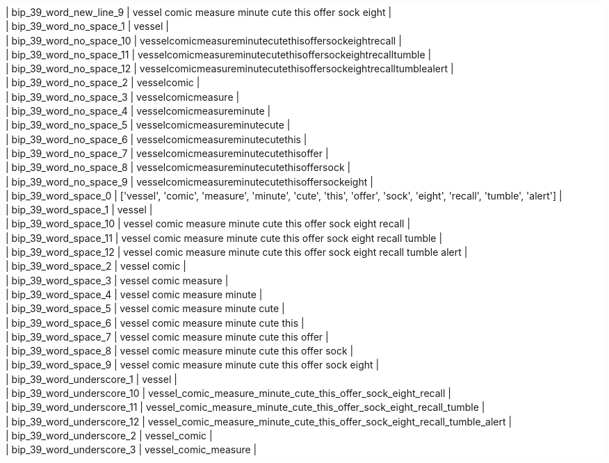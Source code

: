 | bip_39_word_new_line_9 | vessel
comic
measure
minute
cute
this
offer
sock
eight |  
| bip_39_word_no_space_1 | vessel |  
| bip_39_word_no_space_10 | vesselcomicmeasureminutecutethisoffersockeightrecall |  
| bip_39_word_no_space_11 | vesselcomicmeasureminutecutethisoffersockeightrecalltumble |  
| bip_39_word_no_space_12 | vesselcomicmeasureminutecutethisoffersockeightrecalltumblealert |  
| bip_39_word_no_space_2 | vesselcomic |  
| bip_39_word_no_space_3 | vesselcomicmeasure |  
| bip_39_word_no_space_4 | vesselcomicmeasureminute |  
| bip_39_word_no_space_5 | vesselcomicmeasureminutecute |  
| bip_39_word_no_space_6 | vesselcomicmeasureminutecutethis |  
| bip_39_word_no_space_7 | vesselcomicmeasureminutecutethisoffer |  
| bip_39_word_no_space_8 | vesselcomicmeasureminutecutethisoffersock |  
| bip_39_word_no_space_9 | vesselcomicmeasureminutecutethisoffersockeight |  
| bip_39_word_space_0 | ['vessel', 'comic', 'measure', 'minute', 'cute', 'this', 'offer', 'sock', 'eight', 'recall', 'tumble', 'alert'] |  
| bip_39_word_space_1 | vessel |  
| bip_39_word_space_10 | vessel comic measure minute cute this offer sock eight recall |  
| bip_39_word_space_11 | vessel comic measure minute cute this offer sock eight recall tumble |  
| bip_39_word_space_12 | vessel comic measure minute cute this offer sock eight recall tumble alert |  
| bip_39_word_space_2 | vessel comic |  
| bip_39_word_space_3 | vessel comic measure |  
| bip_39_word_space_4 | vessel comic measure minute |  
| bip_39_word_space_5 | vessel comic measure minute cute |  
| bip_39_word_space_6 | vessel comic measure minute cute this |  
| bip_39_word_space_7 | vessel comic measure minute cute this offer |  
| bip_39_word_space_8 | vessel comic measure minute cute this offer sock |  
| bip_39_word_space_9 | vessel comic measure minute cute this offer sock eight |  
| bip_39_word_underscore_1 | vessel |  
| bip_39_word_underscore_10 | vessel_comic_measure_minute_cute_this_offer_sock_eight_recall |  
| bip_39_word_underscore_11 | vessel_comic_measure_minute_cute_this_offer_sock_eight_recall_tumble |  
| bip_39_word_underscore_12 | vessel_comic_measure_minute_cute_this_offer_sock_eight_recall_tumble_alert |  
| bip_39_word_underscore_2 | vessel_comic |  
| bip_39_word_underscore_3 | vessel_comic_measure |  